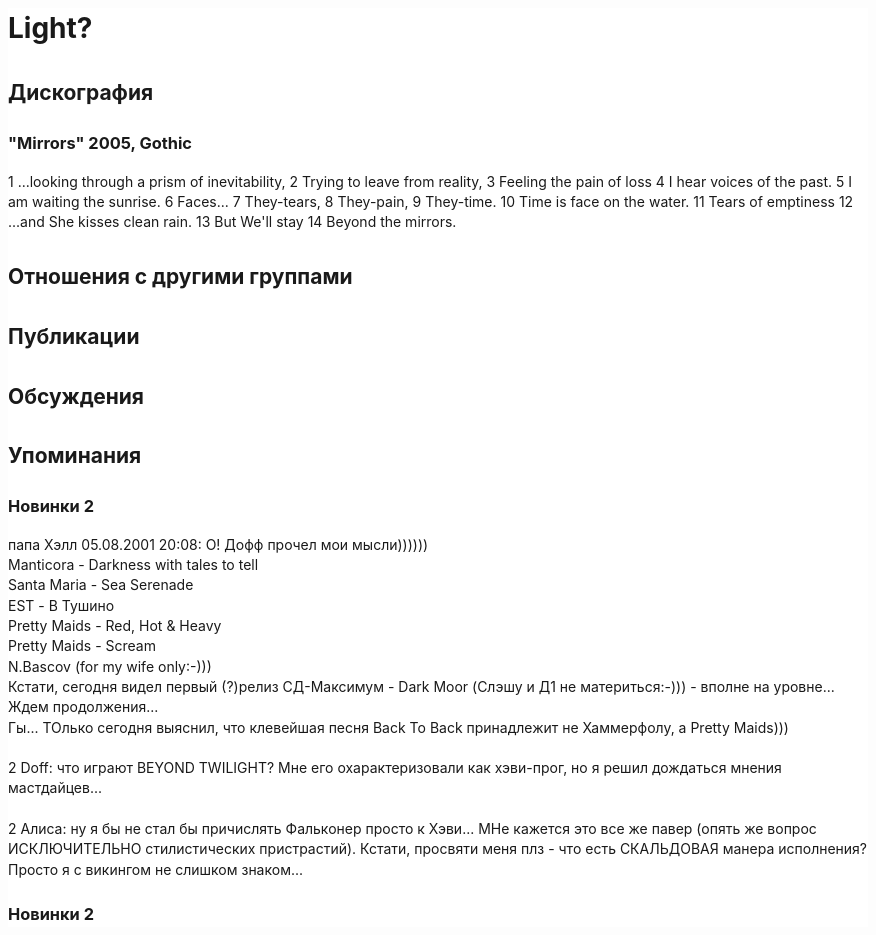 # Light?



## Дискография

### "Mirrors" 2005, Gothic

1 ...looking through a prism of inevitability,
2 Trying to leave from reality,
3 Feeling the pain of loss
4 I hear voices of the past.
5 I am waiting the sunrise.
6 Faces...
7 They-tears,
8 They-pain,
9 They-time.
10 Time is face on the water.
11 Tears of emptiness
12 ...and She kisses clean rain.
13 But We'll stay
14 Beyond the mirrors.


## Отношения с другими группами


## Публикации


## Обсуждения


## Упоминания

### Новинки 2

папа Хэлл 05.08.2001 20:08:
О! Дофф прочел мои мысли))))))<BR>Manticora - Darkness with tales to tell<BR>Santa Maria - Sea Serenade<BR>EST - В Тушино<BR>Pretty Maids - Red, Hot & Heavy<BR>Pretty Maids - Scream<BR>N.Bascov (for my wife only:-)))<BR>Кстати, сегодня видел первый (?)релиз СД-Максимум - Dark Moor (Слэшу и Д1 не материться:-))) - вполне на уровне... Ждем продолжения...<BR>Гы... ТОлько сегодня выяснил, что клевейшая песня Back To Back принадлежит не Хаммерфолу, а Pretty Maids)))<BR><BR>2 Doff: что играют BEYOND TWILIGHT? Мне его охарактеризовали как хэви-прог, но я решил дождаться мнения мастдайцев...<BR><BR>2 Алиса: ну я бы не стал бы причислять Фальконер просто к Хэви... МНе кажется это все же павер (опять же вопрос ИСКЛЮЧИТЕЛЬНО стилистических пристрастий). Кстати, просвяти меня плз - что есть СКАЛЬДОВАЯ манера исполнения? Просто я с викингом не слишком знаком...

### Новинки 2
